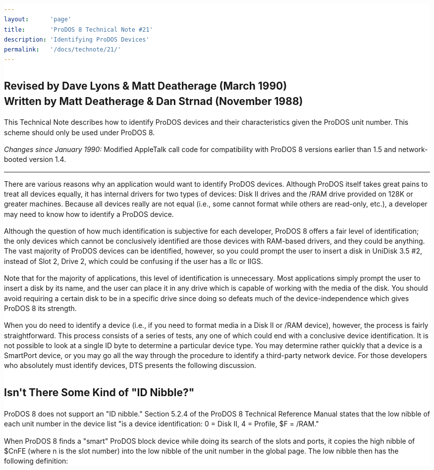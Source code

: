 ```yaml
---
layout:      'page'
title:       'ProDOS 8 Technical Note #21'
description: 'Identifying ProDOS Devices'
permalink:   '/docs/technote/21/'
---
```




<h2>Revised by Dave Lyons & Matt Deatherage (March 1990)
<br />Written by Matt Deatherage & Dan Strnad (November 1988)</h2>

<p>This Technical Note describes how to identify ProDOS devices and their characteristics given the ProDOS unit number.  This scheme should only be used under ProDOS 8.</p>

<p><em>Changes since January 1990:</em> Modified AppleTalk call code for compatibility with ProDOS 8 versions earlier than 1.5 and network-booted version 1.4.</p>

<hr>

<p>There are various reasons why an application would want to identify ProDOS devices.  Although ProDOS itself takes great pains to treat all devices equally, it has internal drivers for two types of devices: Disk II drives and the /RAM drive provided on 128K or greater machines.  Because all devices really are not equal (i.e., some cannot format while others are read-only, etc.), a developer may need to know how to identify a ProDOS device.</p>

<p>Although the question of how much identification is subjective for each  developer, ProDOS 8 offers a fair level of identification; the only devices  which cannot be conclusively identified are those devices with RAM-based  drivers, and they could be anything.  The vast majority of ProDOS devices can  be identified, however, so you could prompt the user to insert a disk in  UniDisk 3.5 #2, instead of Slot 2, Drive 2, which could be confusing if the  user has a IIc or IIGS.</p>

<p>Note that for the majority of applications, this level of identification is  unnecessary.  Most applications simply prompt the user to insert a disk by its  name, and the user can place it in any drive which is capable of working with  the media of the disk.  You should avoid requiring a certain disk to be in a  specific drive since doing so defeats much of the device-independence which  gives ProDOS 8 its strength.</p>

<p>When you do need to identify a device (i.e., if you need to format media in  a Disk II or /RAM device), however, the process is fairly straightforward.   This process consists of a series of tests, any one of which could end with a  conclusive device identification.  It is not possible to look at a single ID  byte to determine a particular device type.  You may determine rather quickly  that a device is a SmartPort device, or you may go all the way through the  procedure to identify a third-party network device.  For those developers who  absolutely must identify devices, DTS presents the following discussion.</p>


<h2>Isn't There Some Kind of "ID Nibble?"</h2>

<p>ProDOS 8 does not support an "ID nibble."  Section 5.2.4 of the ProDOS 8  Technical Reference Manual states that the low nibble of each unit number in  the device list "is a device identification:  0 = Disk II, 4 = Profile,  $F = /RAM."</p>

<p>When ProDOS 8 finds a "smart" ProDOS block device while doing its search of the slots and ports, it copies the high nibble of $CnFE (where n is the slot number) into the low nibble of the unit number in the global page.  The low nibble then has the following definition:</p>
